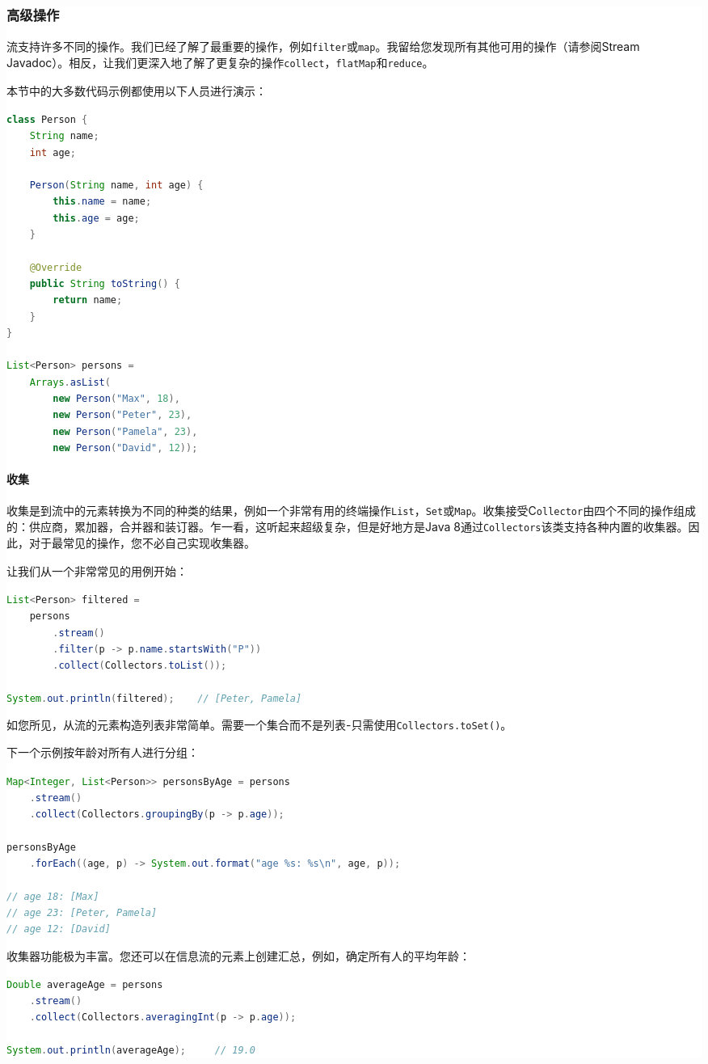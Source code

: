 ### 高级操作
流支持许多不同的操作。我们已经了解了最重要的操作，例如`filter`或`map`。我留给您发现所有其他可用的操作（请参阅Stream Javadoc）。相反，让我们更深入地了解了更复杂的操作`collect`，`flatMap`和`reduce`。

本节中的大多数代码示例都使用以下人员进行演示：
```Java
class Person {
    String name;
    int age;

    Person(String name, int age) {
        this.name = name;
        this.age = age;
    }

    @Override
    public String toString() {
        return name;
    }
}

List<Person> persons =
    Arrays.asList(
        new Person("Max", 18),
        new Person("Peter", 23),
        new Person("Pamela", 23),
        new Person("David", 12));
```
#### 收集
收集是到流中的元素转换为不同的种类的结果，例如一个非常有用的终端操作`List`，`Set`或`Map`。收集接受C`ollector`由四个不同的操作组成的：供应商，累加器，合并器和装订器。乍一看，这听起来超级复杂，但是好地方是Java 8通过`Collectors`该类支持各种内置的收集器。因此，对于最常见的操作，您不必自己实现收集器。

让我们从一个非常常见的用例开始：
```Java
List<Person> filtered =
    persons
        .stream()
        .filter(p -> p.name.startsWith("P"))
        .collect(Collectors.toList());

System.out.println(filtered);    // [Peter, Pamela]
```
如您所见，从流的元素构造列表非常简单。需要一个集合而不是列表-只需使用`Collectors.toSet()`。

下一个示例按年龄对所有人进行分组：
```Java
Map<Integer, List<Person>> personsByAge = persons
    .stream()
    .collect(Collectors.groupingBy(p -> p.age));

personsByAge
    .forEach((age, p) -> System.out.format("age %s: %s\n", age, p));

// age 18: [Max]
// age 23: [Peter, Pamela]
// age 12: [David]
```
收集器功能极为丰富。您还可以在信息流的元素上创建汇总，例如，确定所有人的平均年龄：
```Java
Double averageAge = persons
    .stream()
    .collect(Collectors.averagingInt(p -> p.age));

System.out.println(averageAge);     // 19.0
```